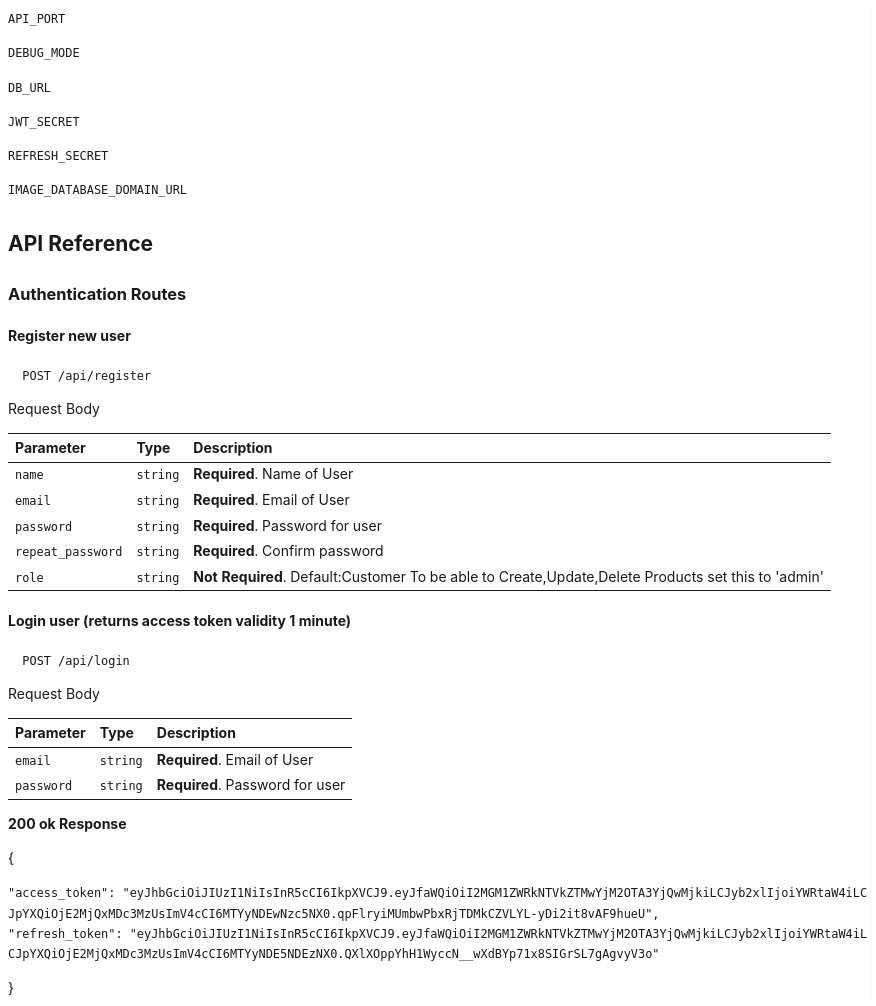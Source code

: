 `API_PORT`

`DEBUG_MODE`

`DB_URL`

`JWT_SECRET`

`REFRESH_SECRET`

`IMAGE_DATABASE_DOMAIN_URL`


## API Reference

### Authentication Routes

#### Register new user

```http
  POST /api/register
```

Request Body

| Parameter | Type     | Description                       |
| :-------- | :------- | :-------------------------------- |
| `name`      | `string` | **Required**. Name of User |
| `email`      | `string` | **Required**. Email of User |
| `password`      | `string` | **Required**. Password for user |
| `repeat_password`      | `string` | **Required**. Confirm password |
| `role`      | `string` | **Not Required**. Default:Customer To be able to Create,Update,Delete Products set this to 'admin' |

#### Login user (returns access token validity 1 minute)

```http
  POST /api/login
```

Request Body

| Parameter | Type     | Description                       |
| :-------- | :------- | :-------------------------------- |
| `email`      | `string` | **Required**. Email of User |
| `password`      | `string` | **Required**. Password for user |

****200 ok Response****

{

    "access_token": "eyJhbGciOiJIUzI1NiIsInR5cCI6IkpXVCJ9.eyJfaWQiOiI2MGM1ZWRkNTVkZTMwYjM2OTA3YjQwMjkiLCJyb2xlIjoiYWRtaW4iLCJpYXQiOjE2MjQxMDc3MzUsImV4cCI6MTYyNDEwNzc5NX0.qpFlryiMUmbwPbxRjTDMkCZVLYL-yDi2it8vAF9hueU",
    "refresh_token": "eyJhbGciOiJIUzI1NiIsInR5cCI6IkpXVCJ9.eyJfaWQiOiI2MGM1ZWRkNTVkZTMwYjM2OTA3YjQwMjkiLCJyb2xlIjoiYWRtaW4iLCJpYXQiOjE2MjQxMDc3MzUsImV4cCI6MTYyNDE5NDEzNX0.QXlXOppYhH1WyccN__wXdBYp71x8SIGrSL7gAgvyV3o"
}
